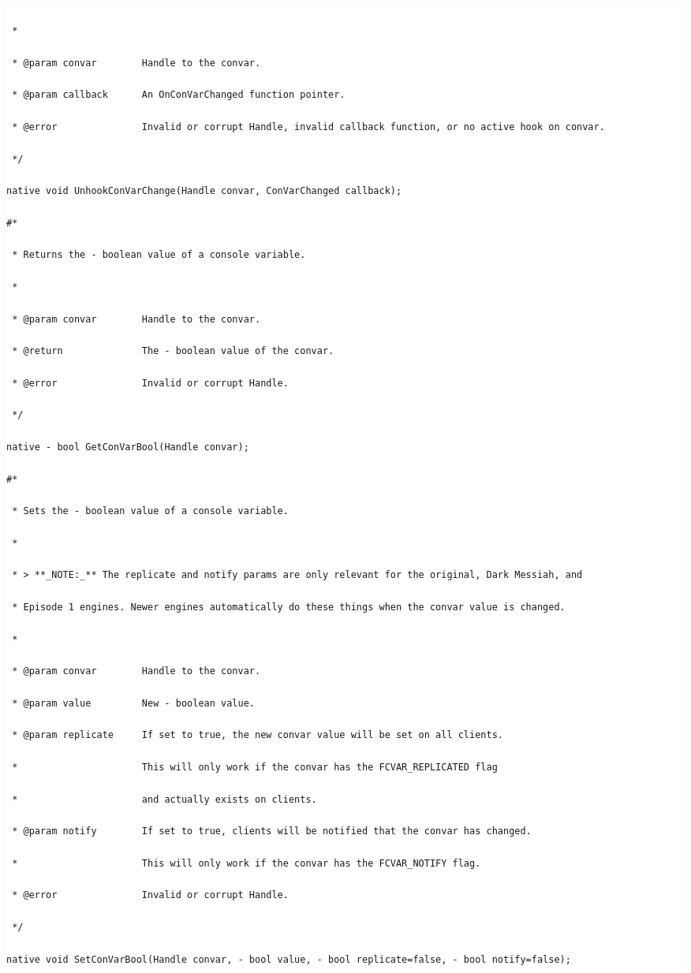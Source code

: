 ```

 *

 * @param convar        Handle to the convar.

 * @param callback      An OnConVarChanged function pointer.

 * @error               Invalid or corrupt Handle, invalid callback function, or no active hook on convar.

 */

native void UnhookConVarChange(Handle convar, ConVarChanged callback);

#*

 * Returns the - boolean value of a console variable.

 *

 * @param convar        Handle to the convar.

 * @return              The - boolean value of the convar.

 * @error               Invalid or corrupt Handle.

 */

native - bool GetConVarBool(Handle convar);

#*

 * Sets the - boolean value of a console variable.

 *

 * > **_NOTE:_** The replicate and notify params are only relevant for the original, Dark Messiah, and

 * Episode 1 engines. Newer engines automatically do these things when the convar value is changed.

 *

 * @param convar        Handle to the convar.

 * @param value         New - boolean value.

 * @param replicate     If set to true, the new convar value will be set on all clients.

 *                      This will only work if the convar has the FCVAR_REPLICATED flag

 *                      and actually exists on clients.

 * @param notify        If set to true, clients will be notified that the convar has changed.

 *                      This will only work if the convar has the FCVAR_NOTIFY flag.

 * @error               Invalid or corrupt Handle.

 */

native void SetConVarBool(Handle convar, - bool value, - bool replicate=false, - bool notify=false);
```